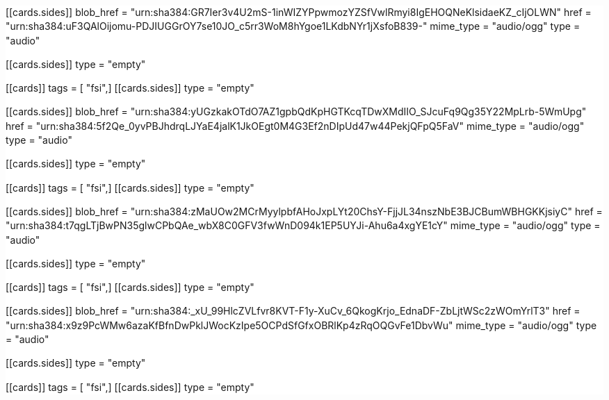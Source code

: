 [[cards.sides]]
blob_href = "urn:sha384:GR7Ier3v4U2mS-1inWIZYPpwmozYZSfVwlRmyi8IgEHOQNeKlsidaeKZ_cIjOLWN"
href = "urn:sha384:uF3QAlOijomu-PDJIUGGrOY7se10JO_c5rr3WoM8hYgoe1LKdbNYr1jXsfoB839-"
mime_type = "audio/ogg"
type = "audio"

[[cards.sides]]
type = "empty"


[[cards]]
tags = [ "fsi",]
[[cards.sides]]
type = "empty"

[[cards.sides]]
blob_href = "urn:sha384:yUGzkakOTdO7AZ1gpbQdKpHGTKcqTDwXMdIIO_SJcuFq9Qg35Y22MpLrb-5WmUpg"
href = "urn:sha384:5f2Qe_0yvPBJhdrqLJYaE4jalK1JkOEgt0M4G3Ef2nDIpUd47w44PekjQFpQ5FaV"
mime_type = "audio/ogg"
type = "audio"

[[cards.sides]]
type = "empty"


[[cards]]
tags = [ "fsi",]
[[cards.sides]]
type = "empty"

[[cards.sides]]
blob_href = "urn:sha384:zMaUOw2MCrMyylpbfAHoJxpLYt20ChsY-FjjJL34nszNbE3BJCBumWBHGKKjsiyC"
href = "urn:sha384:t7qgLTjBwPN35glwCPbQAe_wbX8C0GFV3fwWnD094k1EP5UYJi-Ahu6a4xgYE1cY"
mime_type = "audio/ogg"
type = "audio"

[[cards.sides]]
type = "empty"


[[cards]]
tags = [ "fsi",]
[[cards.sides]]
type = "empty"

[[cards.sides]]
blob_href = "urn:sha384:_xU_99HlcZVLfvr8KVT-F1y-XuCv_6QkogKrjo_EdnaDF-ZbLjtWSc2zWOmYrlT3"
href = "urn:sha384:x9z9PcWMw6azaKfBfnDwPklJWocKzIpe5OCPdSfGfxOBRlKp4zRqOQGvFe1DbvWu"
mime_type = "audio/ogg"
type = "audio"

[[cards.sides]]
type = "empty"


[[cards]]
tags = [ "fsi",]
[[cards.sides]]
type = "empty"
